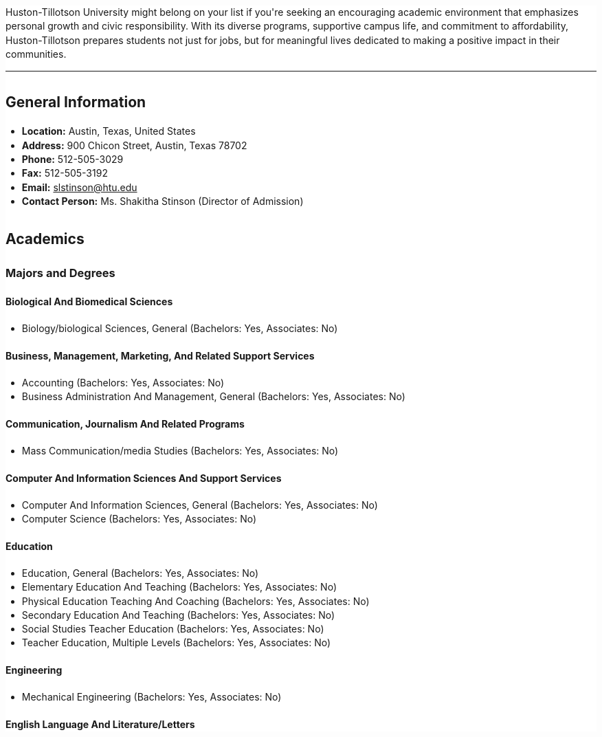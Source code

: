 Huston-Tillotson University might belong on your list if you're seeking an encouraging academic environment that emphasizes personal growth and civic responsibility. With its diverse programs, supportive campus life, and commitment to affordability, Huston-Tillotson prepares students not just for jobs, but for meaningful lives dedicated to making a positive impact in their communities.

---

## General Information

- **Location:** Austin, Texas, United States
- **Address:** 900 Chicon Street, Austin, Texas 78702
- **Phone:** 512-505-3029
- **Fax:** 512-505-3192
- **Email:** slstinson@htu.edu
- **Contact Person:** Ms. Shakitha Stinson (Director of Admission)

## Academics

### Majors and Degrees

#### Biological And Biomedical Sciences

- Biology/biological Sciences, General (Bachelors: Yes, Associates: No)

#### Business, Management, Marketing, And Related Support Services

- Accounting (Bachelors: Yes, Associates: No)
- Business Administration And Management, General (Bachelors: Yes, Associates: No)

#### Communication, Journalism And Related Programs

- Mass Communication/media Studies (Bachelors: Yes, Associates: No)

#### Computer And Information Sciences And Support Services

- Computer And Information Sciences, General (Bachelors: Yes, Associates: No)
- Computer Science (Bachelors: Yes, Associates: No)

#### Education

- Education, General (Bachelors: Yes, Associates: No)
- Elementary Education And Teaching (Bachelors: Yes, Associates: No)
- Physical Education Teaching And Coaching (Bachelors: Yes, Associates: No)
- Secondary Education And Teaching (Bachelors: Yes, Associates: No)
- Social Studies Teacher Education (Bachelors: Yes, Associates: No)
- Teacher Education, Multiple Levels (Bachelors: Yes, Associates: No)

#### Engineering

- Mechanical Engineering (Bachelors: Yes, Associates: No)

#### English Language And Literature/Letters
